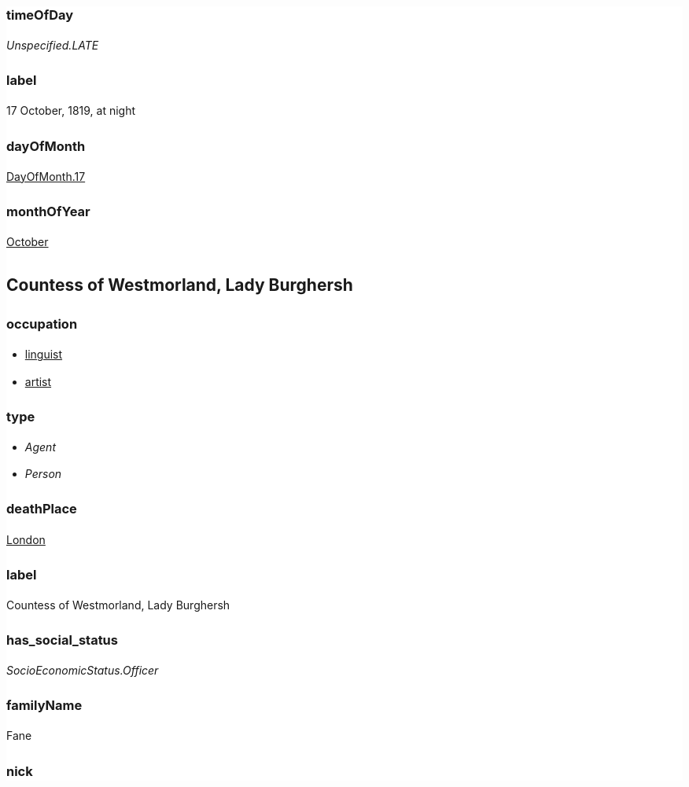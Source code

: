 ### timeOfDay


*Unspecified.LATE*

### label


17 October, 1819, at night

### dayOfMonth


[DayOfMonth.17](#DayOfMonth.17)

### monthOfYear


[October](#October)

## Countess of Westmorland, Lady Burghersh

### occupation

 - [linguist](#linguist)

 - [artist](#artist)

### type

 - *Agent*

 - *Person*

### deathPlace


[London](#London)

### label


Countess of Westmorland, Lady Burghersh

### has_social_status


*SocioEconomicStatus.Officer*

### familyName


Fane

### nick

